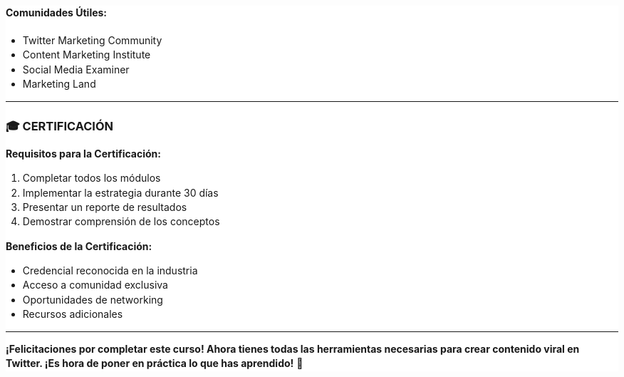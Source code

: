 #### Comunidades Útiles:
- Twitter Marketing Community
- Content Marketing Institute
- Social Media Examiner
- Marketing Land

---

### 🎓 CERTIFICACIÓN

**Requisitos para la Certificación:**
1. Completar todos los módulos
2. Implementar la estrategia durante 30 días
3. Presentar un reporte de resultados
4. Demostrar comprensión de los conceptos

**Beneficios de la Certificación:**
- Credencial reconocida en la industria
- Acceso a comunidad exclusiva
- Oportunidades de networking
- Recursos adicionales

---

**¡Felicitaciones por completar este curso! Ahora tienes todas las herramientas necesarias para crear contenido viral en Twitter. ¡Es hora de poner en práctica lo que has aprendido!** 🚀
